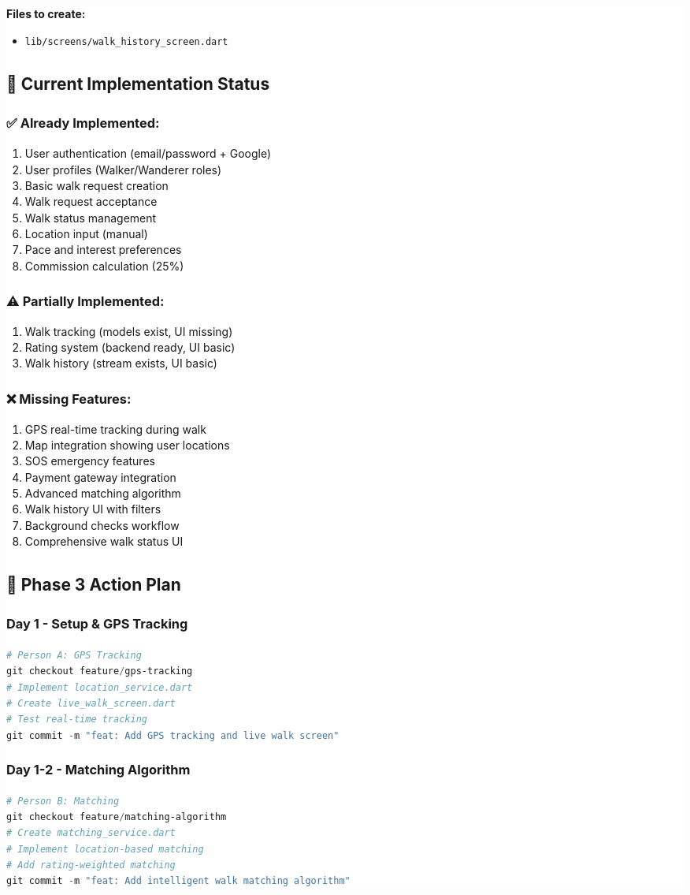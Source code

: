 **Files to create:**
- `lib/screens/walk_history_screen.dart`

## 🎯 Current Implementation Status

### ✅ Already Implemented:
1. User authentication (email/password + Google)
2. User profiles (Walker/Wanderer roles)
3. Basic walk request creation
4. Walk request acceptance
5. Walk status management
6. Location input (manual)
7. Pace and interest preferences
8. Commission calculation (25%)

### ⚠️ Partially Implemented:
1. Walk tracking (models exist, UI missing)
2. Rating system (backend ready, UI basic)
3. Walk history (stream exists, UI basic)

### ❌ Missing Features:
1. GPS real-time tracking during walk
2. Map integration showing user locations
3. SOS emergency features
4. Payment gateway integration
5. Advanced matching algorithm
6. Walk history UI with filters
7. Background checks workflow
8. Comprehensive walk status UI

## 🚀 Phase 3 Action Plan

### Day 1 - Setup & GPS Tracking
```powershell
# Person A: GPS Tracking
git checkout feature/gps-tracking
# Implement location_service.dart
# Create live_walk_screen.dart
# Test real-time tracking
git commit -m "feat: Add GPS tracking and live walk screen"
```

### Day 1-2 - Matching Algorithm
```powershell
# Person B: Matching
git checkout feature/matching-algorithm  
# Create matching_service.dart
# Implement location-based matching
# Add rating-weighted matching
git commit -m "feat: Add intelligent walk matching algorithm"
```
